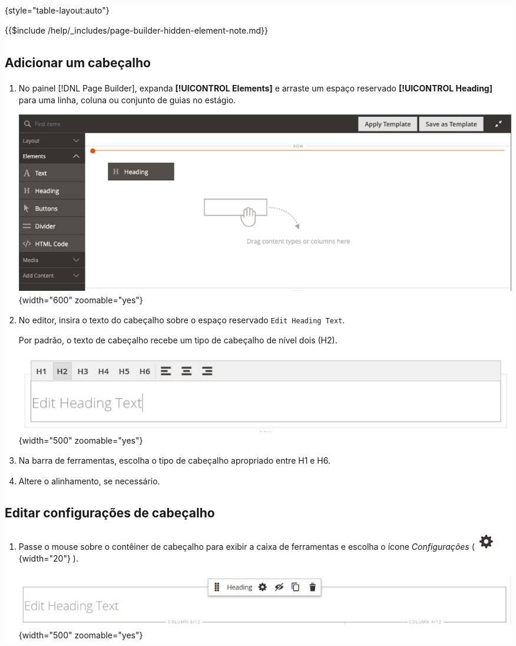 {style="table-layout:auto"}

{{$include /help/_includes/page-builder-hidden-element-note.md}}

## Adicionar um cabeçalho

1. No painel [!DNL Page Builder], expanda **[!UICONTROL Elements]** e arraste um espaço reservado **[!UICONTROL Heading]** para uma linha, coluna ou conjunto de guias no estágio.

   ![Arrastando um cabeçalho para o estágio](./assets/pb-elements-heading-drag.png){width="600" zoomable="yes"}

1. No editor, insira o texto do cabeçalho sobre o espaço reservado `Edit Heading Text`.

   Por padrão, o texto de cabeçalho recebe um tipo de cabeçalho de nível dois (H2).

   ![Espaço reservado no editor de cabeçalho](./assets/pb-elements-header-editor-placeholder.png){width="500" zoomable="yes"}

1. Na barra de ferramentas, escolha o tipo de cabeçalho apropriado entre H1 e H6.

1. Altere o alinhamento, se necessário.

## Editar configurações de cabeçalho

1. Passe o mouse sobre o contêiner de cabeçalho para exibir a caixa de ferramentas e escolha o ícone _Configurações_ ( ![Ícone Configurações](./assets/pb-icon-settings.png){width="20"} ).

   ![Caixa de ferramentas de cabeçalho](./assets/pb-elements-heading-toolbox.png){width="500" zoomable="yes"}
